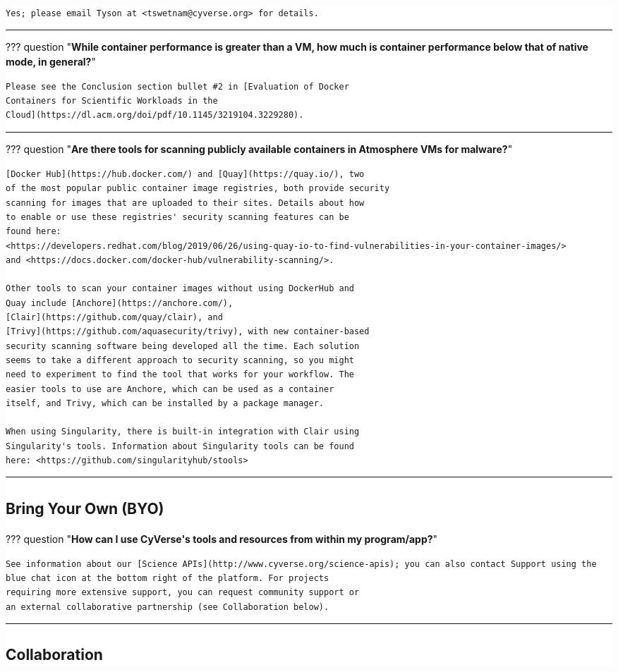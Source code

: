     Yes; please email Tyson at <tswetnam@cyverse.org> for details.

------------------------------------------------------------------------

??? question "**While container performance is greater than a VM, how much is container performance below that of native mode, in general?**"

    Please see the Conclusion section bullet #2 in [Evaluation of Docker
    Containers for Scientific Workloads in the
    Cloud](https://dl.acm.org/doi/pdf/10.1145/3219104.3229280).

------------------------------------------------------------------------

??? question "**Are there tools for scanning publicly available containers in Atmosphere VMs for malware?**"

    [Docker Hub](https://hub.docker.com/) and [Quay](https://quay.io/), two
    of the most popular public container image registries, both provide security
    scanning for images that are uploaded to their sites. Details about how
    to enable or use these registries' security scanning features can be
    found here:
    <https://developers.redhat.com/blog/2019/06/26/using-quay-io-to-find-vulnerabilities-in-your-container-images/>
    and <https://docs.docker.com/docker-hub/vulnerability-scanning/>.
    
    Other tools to scan your container images without using DockerHub and
    Quay include [Anchore](https://anchore.com/),
    [Clair](https://github.com/quay/clair), and
    [Trivy](https://github.com/aquasecurity/trivy), with new container-based
    security scanning software being developed all the time. Each solution
    seems to take a different approach to security scanning, so you might
    need to experiment to find the tool that works for your workflow. The
    easier tools to use are Anchore, which can be used as a container
    itself, and Trivy, which can be installed by a package manager.
    
    When using Singularity, there is built-in integration with Clair using
    Singularity's tools. Information about Singularity tools can be found
    here: <https://github.com/singularityhub/stools>

------------------------------------------------------------------------

## Bring Your Own (BYO)

??? question "**How can I use CyVerse's tools and resources from within my program/app?**"

    See information about our [Science APIs](http://www.cyverse.org/science-apis); you can also contact Support using the
    blue chat icon at the bottom right of the platform. For projects
    requiring more extensive support, you can request community support or
    an external collaborative partnership (see Collaboration below).

------------------------------------------------------------------------


## Collaboration
